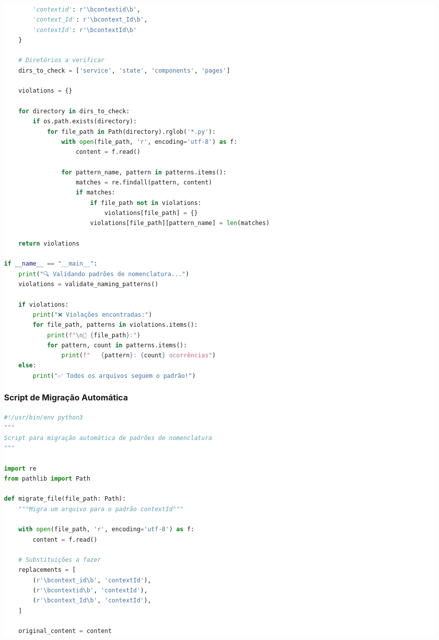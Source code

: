 ```python
        'contextid': r'\bcontextid\b',
        'context_Id': r'\bcontext_Id\b',
        'contextId': r'\bcontextId\b'
    }
    
    # Diretórios a verificar
    dirs_to_check = ['service', 'state', 'components', 'pages']
    
    violations = {}
    
    for directory in dirs_to_check:
        if os.path.exists(directory):
            for file_path in Path(directory).rglob('*.py'):
                with open(file_path, 'r', encoding='utf-8') as f:
                    content = f.read()
                    
                for pattern_name, pattern in patterns.items():
                    matches = re.findall(pattern, content)
                    if matches:
                        if file_path not in violations:
                            violations[file_path] = {}
                        violations[file_path][pattern_name] = len(matches)
    
    return violations

if __name__ == "__main__":
    print("🔍 Validando padrões de nomenclatura...")
    violations = validate_naming_patterns()
    
    if violations:
        print("❌ Violações encontradas:")
        for file_path, patterns in violations.items():
            print(f"\n📁 {file_path}:")
            for pattern, count in patterns.items():
                print(f"   {pattern}: {count} ocorrências")
    else:
        print("✅ Todos os arquivos seguem o padrão!")
```

### **Script de Migração Automática**
```python
#!/usr/bin/env python3
"""
Script para migração automática de padrões de nomenclatura
"""

import re
from pathlib import Path

def migrate_file(file_path: Path):
    """Migra um arquivo para o padrão contextId"""
    
    with open(file_path, 'r', encoding='utf-8') as f:
        content = f.read()
    
    # Substituições a fazer
    replacements = [
        (r'\bcontext_id\b', 'contextId'),
        (r'\bcontextid\b', 'contextId'),
        (r'\bcontext_Id\b', 'contextId'),
    ]
    
    original_content = content
```